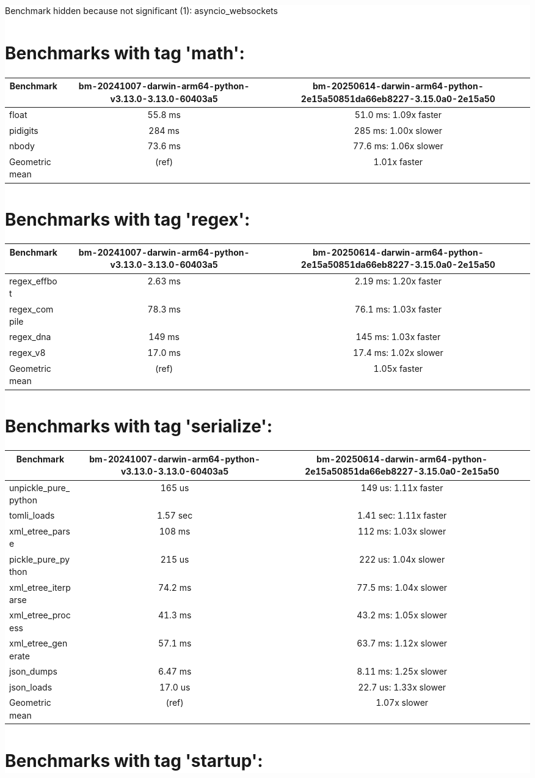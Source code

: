 Benchmark hidden because not significant (1): asyncio_websockets

Benchmarks with tag 'math':
===========================

| Benchmark      | bm-20241007-darwin-arm64-python-v3.13.0-3.13.0-60403a5 | bm-20250614-darwin-arm64-python-2e15a50851da66eb8227-3.15.0a0-2e15a50 |
|----------------|:------------------------------------------------------:|:---------------------------------------------------------------------:|
| float          | 55.8 ms                                                | 51.0 ms: 1.09x faster                                                 |
| pidigits       | 284 ms                                                 | 285 ms: 1.00x slower                                                  |
| nbody          | 73.6 ms                                                | 77.6 ms: 1.06x slower                                                 |
| Geometric mean | (ref)                                                  | 1.01x faster                                                          |

Benchmarks with tag 'regex':
============================

| Benchmark      | bm-20241007-darwin-arm64-python-v3.13.0-3.13.0-60403a5 | bm-20250614-darwin-arm64-python-2e15a50851da66eb8227-3.15.0a0-2e15a50 |
|----------------|:------------------------------------------------------:|:---------------------------------------------------------------------:|
| regex_effbot   | 2.63 ms                                                | 2.19 ms: 1.20x faster                                                 |
| regex_compile  | 78.3 ms                                                | 76.1 ms: 1.03x faster                                                 |
| regex_dna      | 149 ms                                                 | 145 ms: 1.03x faster                                                  |
| regex_v8       | 17.0 ms                                                | 17.4 ms: 1.02x slower                                                 |
| Geometric mean | (ref)                                                  | 1.05x faster                                                          |

Benchmarks with tag 'serialize':
================================

| Benchmark            | bm-20241007-darwin-arm64-python-v3.13.0-3.13.0-60403a5 | bm-20250614-darwin-arm64-python-2e15a50851da66eb8227-3.15.0a0-2e15a50 |
|----------------------|:------------------------------------------------------:|:---------------------------------------------------------------------:|
| unpickle_pure_python | 165 us                                                 | 149 us: 1.11x faster                                                  |
| tomli_loads          | 1.57 sec                                               | 1.41 sec: 1.11x faster                                                |
| xml_etree_parse      | 108 ms                                                 | 112 ms: 1.03x slower                                                  |
| pickle_pure_python   | 215 us                                                 | 222 us: 1.04x slower                                                  |
| xml_etree_iterparse  | 74.2 ms                                                | 77.5 ms: 1.04x slower                                                 |
| xml_etree_process    | 41.3 ms                                                | 43.2 ms: 1.05x slower                                                 |
| xml_etree_generate   | 57.1 ms                                                | 63.7 ms: 1.12x slower                                                 |
| json_dumps           | 6.47 ms                                                | 8.11 ms: 1.25x slower                                                 |
| json_loads           | 17.0 us                                                | 22.7 us: 1.33x slower                                                 |
| Geometric mean       | (ref)                                                  | 1.07x slower                                                          |

Benchmarks with tag 'startup':
==============================
